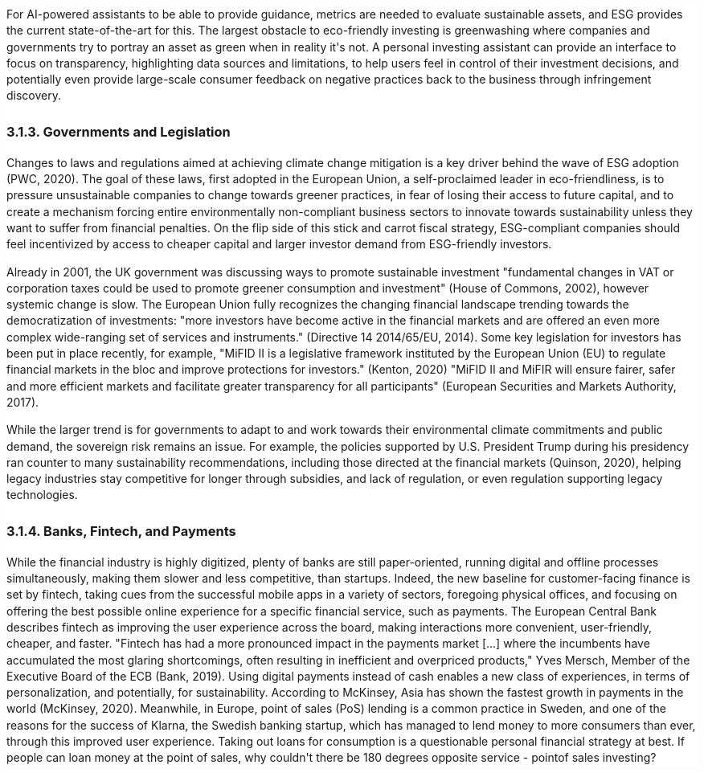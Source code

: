 For AI-powered assistants to be able to provide guidance, metrics are needed to evaluate sustainable assets, and ESG provides the current state-of-the-art for this. The largest obstacle to eco-friendly investing is greenwashing where companies and governments try to portray an asset as green when in reality it's not. A personal investing assistant can provide an interface to focus on transparency, highlighting data sources and limitations, to help users feel in control of their investment decisions, and potentially even provide large-scale consumer feedback on negative practices back to the business through infringement discovery.

### 3.1.3. Governments and Legislation
Changes to laws and regulations aimed at achieving climate change mitigation is a key driver behind the wave of ESG adoption (PWC, 2020). The goal of these laws, first adopted in the European Union, a self-proclaimed leader in eco-friendliness, is to pressure unsustainable companies to change towards greener practices, in fear of losing their access to future capital, and to create a mechanism forcing entire environmentally non-compliant business sectors to innovate towards sustainability unless they want to suffer from financial penalties. On the flip side of this stick and carrot fiscal strategy, ESG-compliant companies should feel incentivized by access to cheaper capital and larger investor demand from ESG-friendly investors.

Already in 2001, the UK government was discussing ways to promote sustainable investment "fundamental changes in VAT or corporation taxes could be used to promote greener consumption and investment" (House of Commons, 2002), however systemic change is slow. The European Union fully recognizes the changing financial landscape trending towards the democratization of investments: "more investors have become active in the financial markets and are offered an even more complex wide-ranging set of services and instruments." (Directive 14 2014/65/EU, 2014). Some key legislation for investors has been put in place recently, for example, "MiFID II is a legislative framework instituted by the European Union (EU) to regulate financial markets in the bloc and improve protections for investors." (Kenton, 2020) "MiFID II and MiFIR will ensure fairer, safer and more efficient markets and facilitate greater transparency for all participants" (European Securities and Markets Authority, 2017).

While the larger trend is for governments to adapt to and work towards their environmental climate commitments and public demand, the sovereign risk remains an issue. For example, the policies supported by U.S. President Trump during his presidency ran counter to many sustainability recommendations, including those directed at the financial markets (Quinson, 2020), helping legacy industries stay competitive for longer through subsidies, and lack of regulation, or even regulation supporting legacy technologies.

### 3.1.4. Banks, Fintech, and Payments
While the financial industry is highly digitized, plenty of banks are still paper-oriented, running digital and offline processes simultaneously, making them slower and less competitive, than startups. Indeed, the new baseline for customer-facing finance is set by fintech, taking cues from the successful mobile apps in a variety of sectors, foregoing physical offices, and focusing on offering the best possible online experience for a specific financial service, such as payments. The European Central Bank describes fintech as improving the user experience across the board, making interactions more convenient, user-friendly, cheaper, and faster. "Fintech has had a more pronounced impact in the payments market [...] where the incumbents have accumulated the most glaring shortcomings, often resulting in inefficient and overpriced products," Yves Mersch, Member of the Executive Board of the ECB (Bank, 2019).
Using digital payments instead of cash enables a new class of experiences, in terms of personalization, and potentially, for sustainability. According to McKinsey, Asia has shown the fastest growth in payments in the world (McKinsey, 2020). Meanwhile, in Europe, point of sales (PoS) lending is a common practice in Sweden, and one of the reasons for the success of Klarna, the Swedish banking startup, which has managed to lend money to more consumers than ever, through this improved user experience. Taking out loans for consumption is a questionable personal financial strategy at best. If people can loan money at the point of sales, why couldn't there be 180 degrees opposite service - pointof sales investing?

